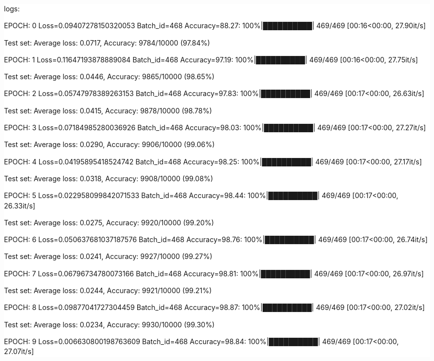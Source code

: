 logs:

EPOCH: 0
Loss=0.09407278150320053 Batch_id=468 Accuracy=88.27: 100%|██████████| 469/469 [00:16<00:00, 27.90it/s]

Test set: Average loss: 0.0717, Accuracy: 9784/10000 (97.84%)

EPOCH: 1
Loss=0.11647193878889084 Batch_id=468 Accuracy=97.19: 100%|██████████| 469/469 [00:16<00:00, 27.75it/s]

Test set: Average loss: 0.0446, Accuracy: 9865/10000 (98.65%)

EPOCH: 2
Loss=0.05747978389263153 Batch_id=468 Accuracy=97.83: 100%|██████████| 469/469 [00:17<00:00, 26.63it/s]

Test set: Average loss: 0.0415, Accuracy: 9878/10000 (98.78%)

EPOCH: 3
Loss=0.07184985280036926 Batch_id=468 Accuracy=98.03: 100%|██████████| 469/469 [00:17<00:00, 27.27it/s]

Test set: Average loss: 0.0290, Accuracy: 9906/10000 (99.06%)

EPOCH: 4
Loss=0.04195895418524742 Batch_id=468 Accuracy=98.25: 100%|██████████| 469/469 [00:17<00:00, 27.17it/s]

Test set: Average loss: 0.0318, Accuracy: 9908/10000 (99.08%)

EPOCH: 5
Loss=0.022958099842071533 Batch_id=468 Accuracy=98.44: 100%|██████████| 469/469 [00:17<00:00, 26.33it/s]

Test set: Average loss: 0.0275, Accuracy: 9920/10000 (99.20%)

EPOCH: 6
Loss=0.050637681037187576 Batch_id=468 Accuracy=98.76: 100%|██████████| 469/469 [00:17<00:00, 26.74it/s]

Test set: Average loss: 0.0241, Accuracy: 9927/10000 (99.27%)

EPOCH: 7
Loss=0.06796734780073166 Batch_id=468 Accuracy=98.81: 100%|██████████| 469/469 [00:17<00:00, 26.97it/s]

Test set: Average loss: 0.0244, Accuracy: 9921/10000 (99.21%)

EPOCH: 8
Loss=0.09877041727304459 Batch_id=468 Accuracy=98.87: 100%|██████████| 469/469 [00:17<00:00, 27.02it/s]

Test set: Average loss: 0.0234, Accuracy: 9930/10000 (99.30%)

EPOCH: 9
Loss=0.006630800198763609 Batch_id=468 Accuracy=98.84: 100%|██████████| 469/469 [00:17<00:00, 27.07it/s]
